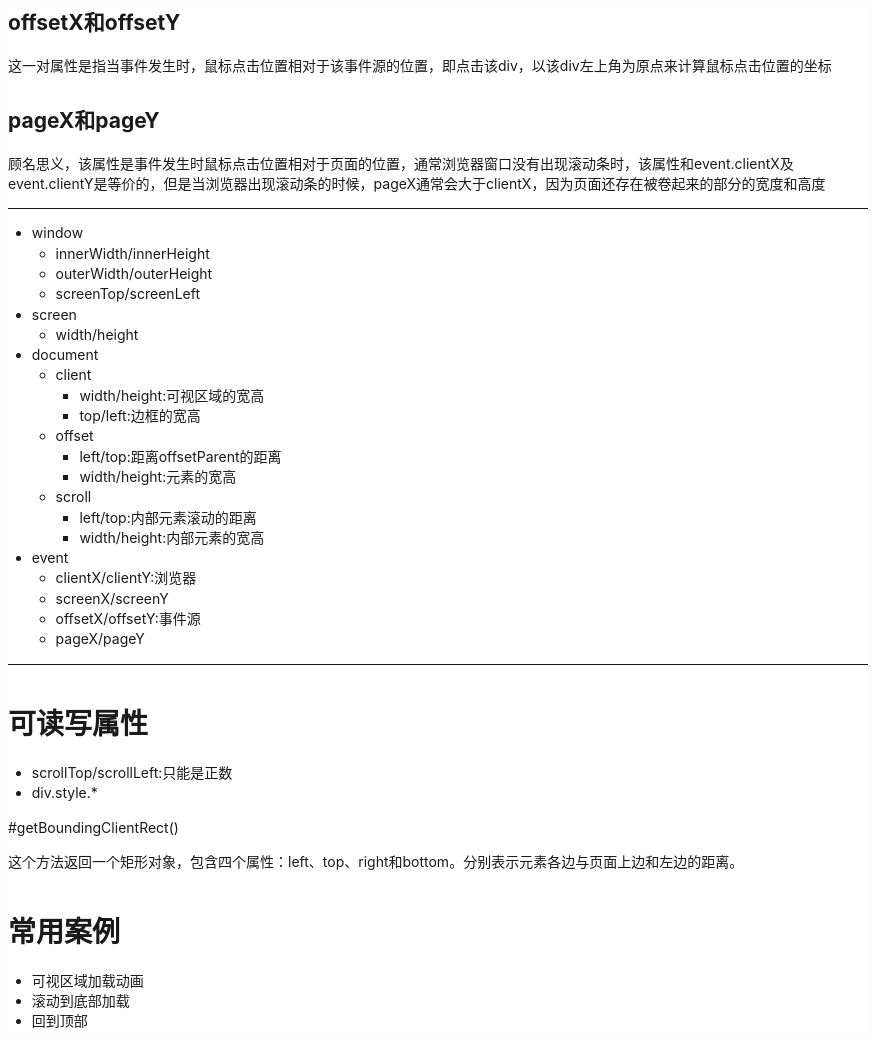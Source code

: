 ## offsetX和offsetY
这一对属性是指当事件发生时，鼠标点击位置相对于该事件源的位置，即点击该div，以该div左上角为原点来计算鼠标点击位置的坐标

## pageX和pageY

顾名思义，该属性是事件发生时鼠标点击位置相对于页面的位置，通常浏览器窗口没有出现滚动条时，该属性和event.clientX及event.clientY是等价的，但是当浏览器出现滚动条的时候，pageX通常会大于clientX，因为页面还存在被卷起来的部分的宽度和高度





------------------------------
- window
    - innerWidth/innerHeight
    - outerWidth/outerHeight
    - screenTop/screenLeft
- screen
    - width/height
- document
    - client
        - width/height:可视区域的宽高
        - top/left:边框的宽高
    - offset
        - left/top:距离offsetParent的距离
        - width/height:元素的宽高
    - scroll
        - left/top:内部元素滚动的距离
        - width/height:内部元素的宽高
- event
    - clientX/clientY:浏览器
    - screenX/screenY
    - offsetX/offsetY:事件源
    - pageX/pageY

------------------------
# 可读写属性
- scrollTop/scrollLeft:只能是正数
- div.style.*




#getBoundingClientRect()

这个方法返回一个矩形对象，包含四个属性：left、top、right和bottom。分别表示元素各边与页面上边和左边的距离。




# 常用案例
- 可视区域加载动画
- 滚动到底部加载
- 回到顶部
